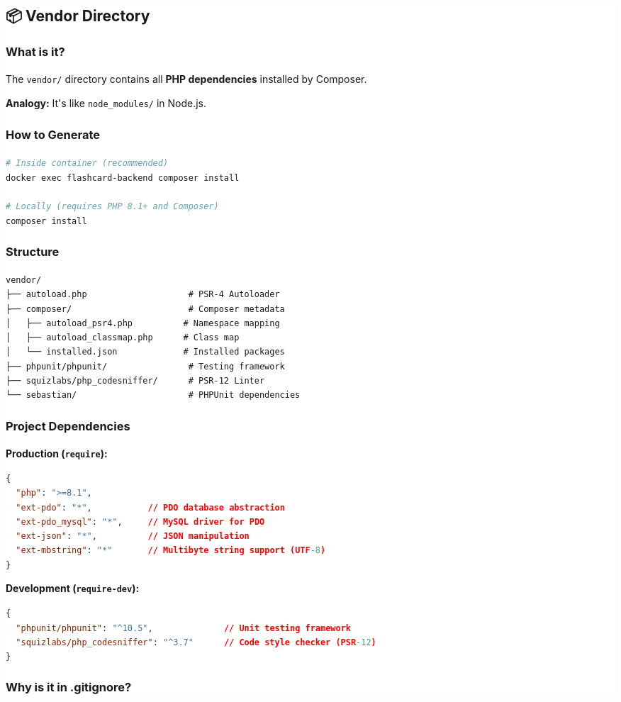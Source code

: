 ## 📦 Vendor Directory

### What is it?

The `vendor/` directory contains all **PHP dependencies** installed by Composer.

**Analogy:** It's like `node_modules/` in Node.js.

### How to Generate

```powershell
# Inside container (recommended)
docker exec flashcard-backend composer install

# Locally (requires PHP 8.1+ and Composer)
composer install
```

### Structure

```
vendor/
├── autoload.php                    # PSR-4 Autoloader
├── composer/                       # Composer metadata
│   ├── autoload_psr4.php          # Namespace mapping
│   ├── autoload_classmap.php      # Class map
│   └── installed.json             # Installed packages
├── phpunit/phpunit/                # Testing framework
├── squizlabs/php_codesniffer/      # PSR-12 Linter
└── sebastian/                      # PHPUnit dependencies
```

### Project Dependencies

**Production (`require`):**
```json
{
  "php": ">=8.1",
  "ext-pdo": "*",           // PDO database abstraction
  "ext-pdo_mysql": "*",     // MySQL driver for PDO
  "ext-json": "*",          // JSON manipulation
  "ext-mbstring": "*"       // Multibyte string support (UTF-8)
}
```

**Development (`require-dev`):**
```json
{
  "phpunit/phpunit": "^10.5",              // Unit testing framework
  "squizlabs/php_codesniffer": "^3.7"      // Code style checker (PSR-12)
}
```

### Why is it in .gitignore?
